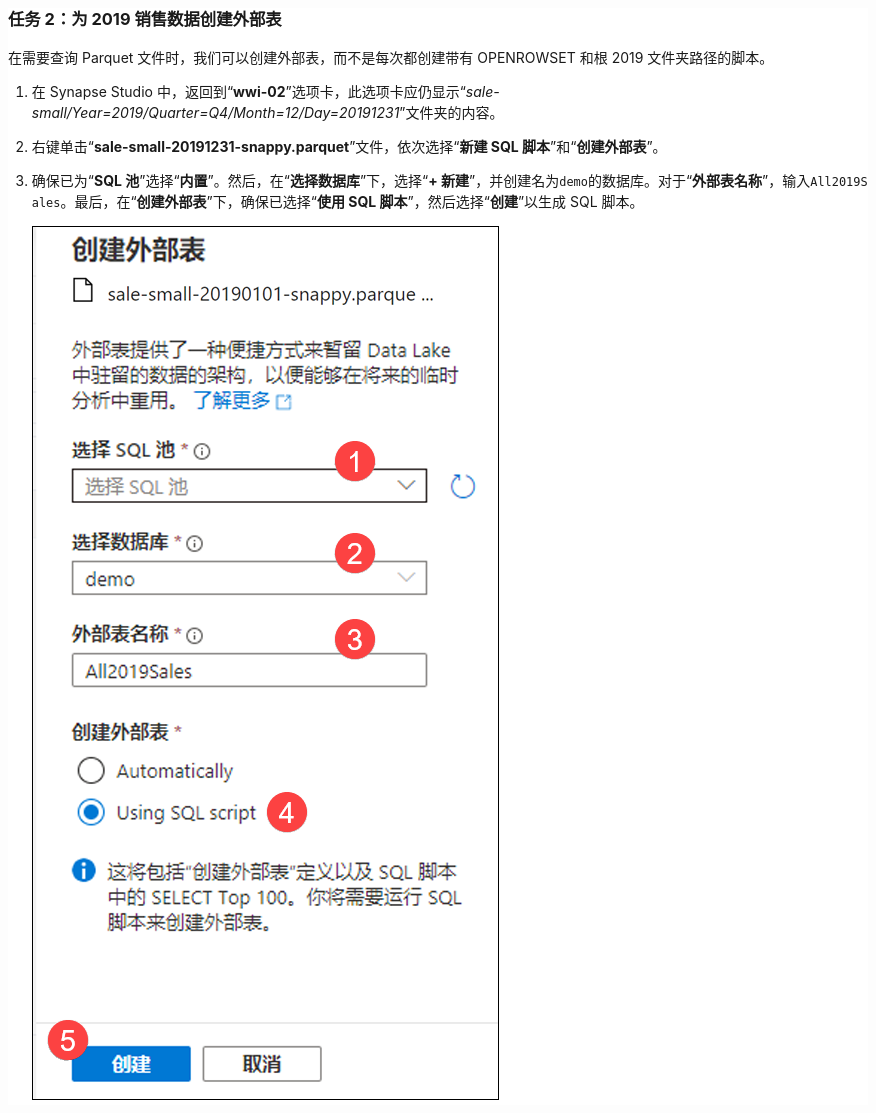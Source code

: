 ### 任务 2：为 2019 销售数据创建外部表

在需要查询 Parquet 文件时，我们可以创建外部表，而不是每次都创建带有 OPENROWSET 和根 2019 文件夹路径的脚本。

1. 在 Synapse Studio 中，返回到“**wwi-02**”选项卡，此选项卡应仍显示“*sale-small/Year=2019/Quarter=Q4/Month=12/Day=20191231*”文件夹的内容。
2. 右键单击“**sale-small-20191231-snappy.parquet**”文件，依次选择“**新建 SQL 脚本**”和“**创建外部表**”。
3. 确保已为“**SQL 池**”选择“**内置**”。然后，在“**选择数据库**”下，选择“**+ 新建**”，并创建名为`demo`的数据库。对于“**外部表名称**”，输入`All2019Sales`。最后，在“**创建外部表**”下，确保已选择“**使用 SQL 脚本**”，然后选择“**创建**”以生成 SQL 脚本。

    ![“创建外部表”表单已显示。](images/create-external-table-form.png "Create external table")
